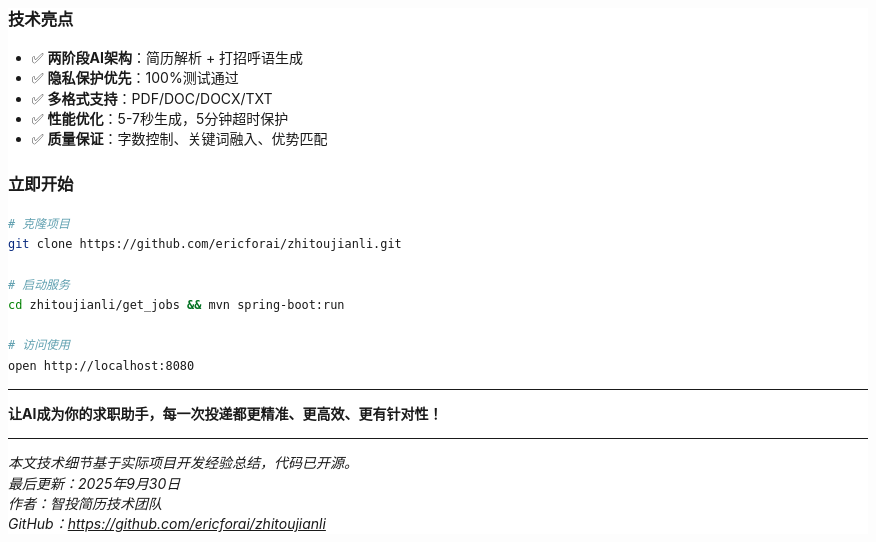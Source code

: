 ### 技术亮点

- ✅ **两阶段AI架构**：简历解析 + 打招呼语生成
- ✅ **隐私保护优先**：100%测试通过
- ✅ **多格式支持**：PDF/DOC/DOCX/TXT
- ✅ **性能优化**：5-7秒生成，5分钟超时保护
- ✅ **质量保证**：字数控制、关键词融入、优势匹配

### 立即开始

```bash
# 克隆项目
git clone https://github.com/ericforai/zhitoujianli.git

# 启动服务
cd zhitoujianli/get_jobs && mvn spring-boot:run

# 访问使用
open http://localhost:8080
```

---

**让AI成为你的求职助手，每一次投递都更精准、更高效、更有针对性！**

---

*本文技术细节基于实际项目开发经验总结，代码已开源。*  
*最后更新：2025年9月30日*  
*作者：智投简历技术团队*  
*GitHub：https://github.com/ericforai/zhitoujianli*
